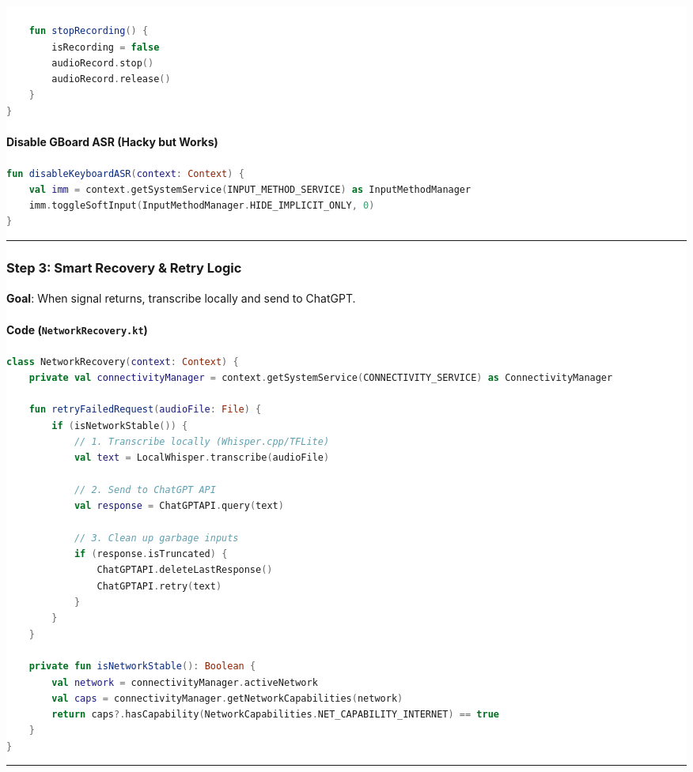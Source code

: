 ```kotlin  

    fun stopRecording() {  
        isRecording = false  
        audioRecord.stop()  
        audioRecord.release()  
    }  
}  
```  

#### **Disable GBoard ASR (Hacky but Works)**  
```kotlin  
fun disableKeyboardASR(context: Context) {  
    val imm = context.getSystemService(INPUT_METHOD_SERVICE) as InputMethodManager  
    imm.toggleSoftInput(InputMethodManager.HIDE_IMPLICIT_ONLY, 0)  
}  
```  

---

### **Step 3: Smart Recovery & Retry Logic**  
**Goal**: When signal returns, transcribe locally and send to ChatGPT.  

#### **Code (`NetworkRecovery.kt`)**  
```kotlin  
class NetworkRecovery(context: Context) {  
    private val connectivityManager = context.getSystemService(CONNECTIVITY_SERVICE) as ConnectivityManager  

    fun retryFailedRequest(audioFile: File) {  
        if (isNetworkStable()) {  
            // 1. Transcribe locally (Whisper.cpp/TFLite)  
            val text = LocalWhisper.transcribe(audioFile)  

            // 2. Send to ChatGPT API  
            val response = ChatGPTAPI.query(text)  

            // 3. Clean up garbage inputs  
            if (response.isTruncated) {  
                ChatGPTAPI.deleteLastResponse()  
                ChatGPTAPI.retry(text)  
            }  
        }  
    }  

    private fun isNetworkStable(): Boolean {  
        val network = connectivityManager.activeNetwork  
        val caps = connectivityManager.getNetworkCapabilities(network)  
        return caps?.hasCapability(NetworkCapabilities.NET_CAPABILITY_INTERNET) == true  
    }  
}  
```  

---